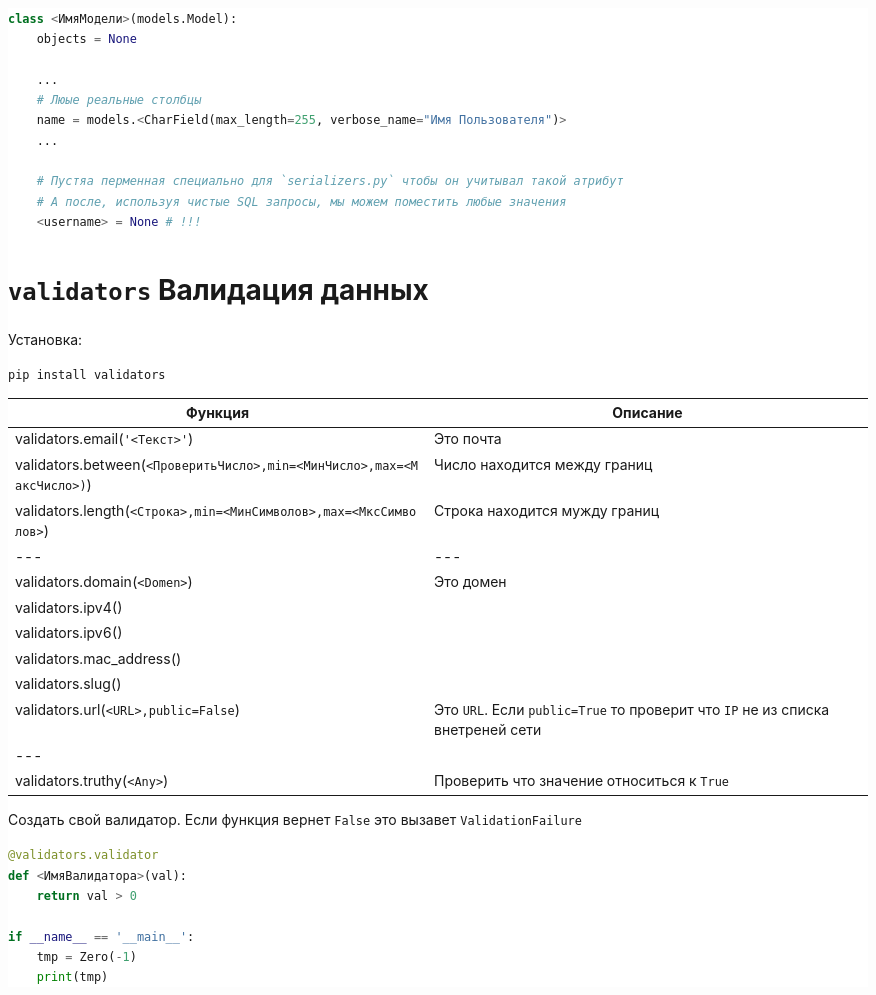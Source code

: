 ```python
class <ИмяМодели>(models.Model):
	objects = None

	...
	# Люые реальные столбцы
	name = models.<CharField(max_length=255, verbose_name="Имя Пользователя")>
	...

	# Пустяа перменная специально для `serializers.py` чтобы он учитывал такой атрибут
	# А после, используя чистые SQL запросы, мы можем поместить любые значения
	<username> = None # !!!
```

# `validators` Валидация данных

Установка:

```bash
pip install validators
```

| Функция                                                                | Описание                                                                       |
| ---------------------------------------------------------------------- | ------------------------------------------------------------------------------ |
| validators.email(`'<Текст>'`)                                          | Это почта                                                                      |
| validators.between(`<ПроверитьЧисло>,min=<МинЧисло>,max=<МаксЧисло>)`) | Число находится между границ                                                   |
| validators.length(`<Строка>,min=<МинСимволов>,max=<МксСимволов>`)      | Строка находится мужду границ                                                  |
| ---                                                                    | ---                                                                            |
| validators.domain(`<Domen>`)                                           | Это домен                                                                      |
| validators.ipv4()                                                      |                                                                                |
| validators.ipv6()                                                      |                                                                                |
| validators.mac_address()                                               |                                                                                |
| validators.slug()                                                      |                                                                                |
| validators.url(`<URL>,public=False`)                                   | Это `URL`. Если `public=True` то проверит что `IP` не из списка внетреней сети |
| ---                                                                    |                                                                                |
| validators.truthy(`<Any>`)                                             | Проверить что значение относиться к `True`                                     |

Создать свой валидатор. Если функция вернет `False` это вызавет `ValidationFailure`

```python
@validators.validator
def <ИмяВалидатора>(val):
	return val > 0

if __name__ == '__main__':
	tmp = Zero(-1)
	print(tmp)
```
